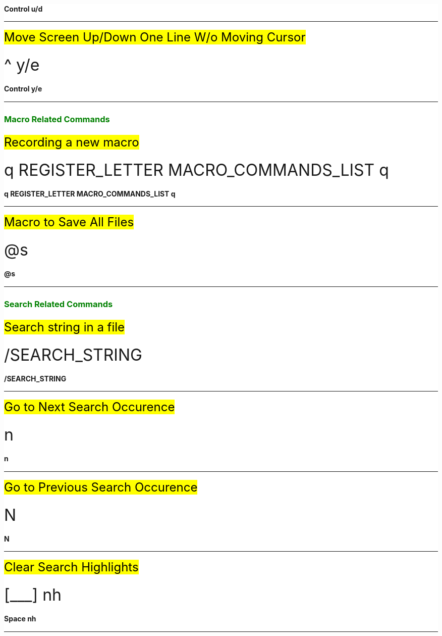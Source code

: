 **Control u/d**

---

<font size="5"><mark>Move Screen Up/Down One Line W/o Moving Cursor</mark></font>

<font size="6">^ y/e</font>

**Control y/e**

---

### <font color="green">Macro Related Commands</font>

<font size="5"><mark>Recording a new macro</mark></font>

<font size="6">q REGISTER_LETTER MACRO_COMMANDS_LIST q</font>

**q REGISTER_LETTER MACRO_COMMANDS_LIST q**

---

<font size="5"><mark>Macro to Save All Files</mark></font>

<font size="6">@s</font>

**@s**

---

### <font color="green">Search Related Commands</font>

<font size="5"><mark>Search string in a file</mark></font>

<font size="6">/SEARCH_STRING</font>

**/SEARCH_STRING**

---

<font size="5"><mark>Go to Next Search Occurence</mark></font>

<font size="6">n</font>

**n**

---

<font size="5"><mark>Go to Previous Search Occurence</mark></font>

<font size="6">N</font>

**N**

---

<font size="5"><mark>Clear Search Highlights</mark></font>

<font size="6">[___] nh</font>

**Space nh**

---